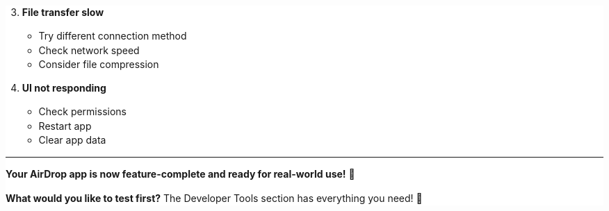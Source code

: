 3. **File transfer slow**
   - Try different connection method
   - Check network speed
   - Consider file compression

4. **UI not responding**
   - Check permissions
   - Restart app
   - Clear app data

---

**Your AirDrop app is now feature-complete and ready for real-world use!** 🎊

**What would you like to test first?** The Developer Tools section has everything you need! 🚀
